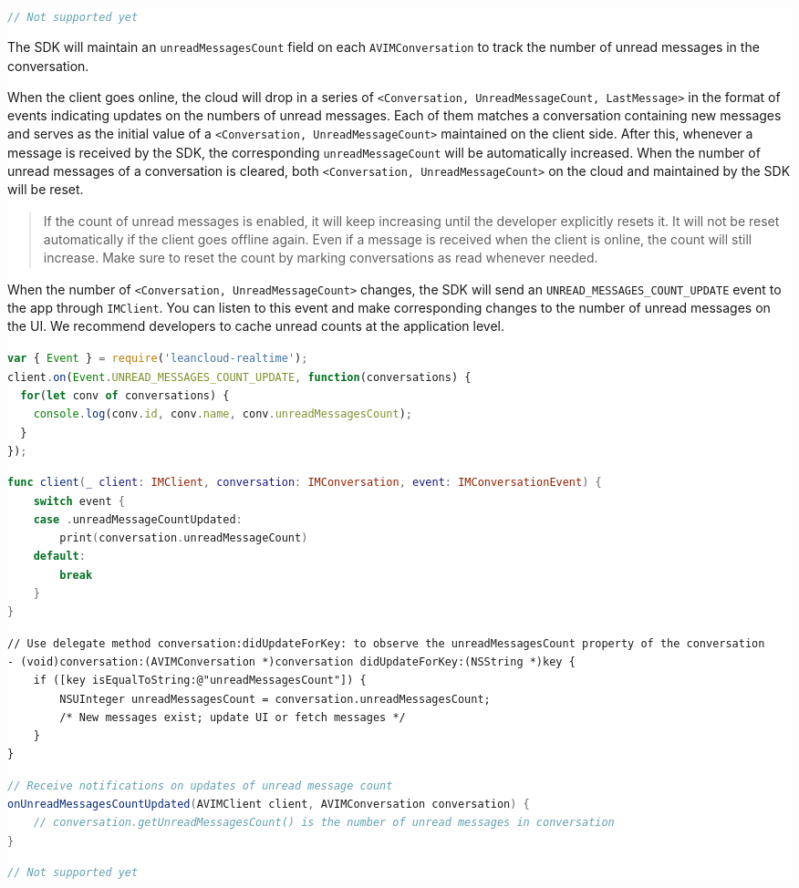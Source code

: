 ```cs
// Not supported yet
```

The SDK will maintain an `unreadMessagesCount` field on each `AVIMConversation` to track the number of unread messages in the conversation.

When the client goes online, the cloud will drop in a series of `<Conversation, UnreadMessageCount, LastMessage>` in the format of events indicating updates on the numbers of unread messages. Each of them matches a conversation containing new messages and serves as the initial value of a `<Conversation, UnreadMessageCount>` maintained on the client side. After this, whenever a message is received by the SDK, the corresponding `unreadMessageCount` will be automatically increased. When the number of unread messages of a conversation is cleared, both `<Conversation, UnreadMessageCount>` on the cloud and maintained by the SDK will be reset.

> If the count of unread messages is enabled, it will keep increasing until the developer explicitly resets it.
> It will not be reset automatically if the client goes offline again.
> Even if a message is received when the client is online, the count will still increase.
> Make sure to reset the count by marking conversations as read whenever needed.

When the number of `<Conversation, UnreadMessageCount>` changes, the SDK will send an `UNREAD_MESSAGES_COUNT_UPDATE` event to the app through `IMClient`. You can listen to this event and make corresponding changes to the number of unread messages on the UI.
We recommend developers to cache unread counts at the application level.

```js
var { Event } = require('leancloud-realtime');
client.on(Event.UNREAD_MESSAGES_COUNT_UPDATE, function(conversations) {
  for(let conv of conversations) {
    console.log(conv.id, conv.name, conv.unreadMessagesCount);
  }
});
```
```swift
func client(_ client: IMClient, conversation: IMConversation, event: IMConversationEvent) {
    switch event {
    case .unreadMessageCountUpdated:
        print(conversation.unreadMessageCount)
    default:
        break
    }
}
```
```objc
// Use delegate method conversation:didUpdateForKey: to observe the unreadMessagesCount property of the conversation
- (void)conversation:(AVIMConversation *)conversation didUpdateForKey:(NSString *)key {
    if ([key isEqualToString:@"unreadMessagesCount"]) {
        NSUInteger unreadMessagesCount = conversation.unreadMessagesCount;
        /* New messages exist; update UI or fetch messages */
    }
}
```
```java
// Receive notifications on updates of unread message count
onUnreadMessagesCountUpdated(AVIMClient client, AVIMConversation conversation) {
    // conversation.getUnreadMessagesCount() is the number of unread messages in conversation
}
```
```cs
// Not supported yet
```
